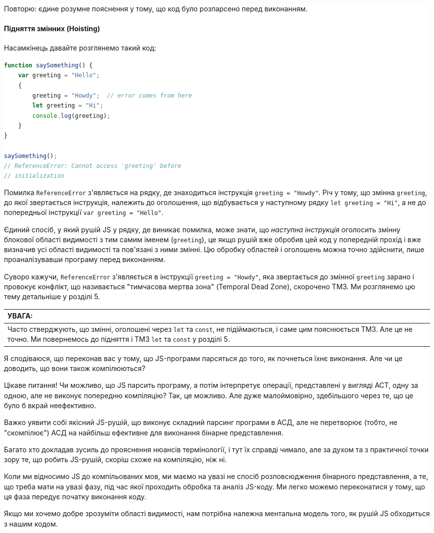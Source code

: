 Повторю: єдине розумне пояснення у тому, що код було розпарсено перед виконанням.

#### Підняття змінних (Hoisting)

Насамкінець давайте розглянемо такий код:

```js
function saySomething() {
    var greeting = "Hello";
    {
        greeting = "Howdy";  // error comes from here
        let greeting = "Hi";
        console.log(greeting);
    }
}

saySomething();
// ReferenceError: Cannot access 'greeting' before
// initialization
```

Помилка `ReferenceError` з'являється на рядку, де знаходиться інструкція `greeting = "Howdy"`. Річ у тому, що змінна `greeting`, до якої звертається інструкція, належить до оголошення, що відбувається у наступному рядку `let greeting = "Hi"`, а не до попередньої інструкції `var greeting = "Hello"`.

Єдиний спосіб, у який рушій JS у рядку, де виникає помилка, може знати, що *наступна інструкція* оголосить змінну блокової області видимості з тим самим іменем (`greeting`), це якщо рушій вже обробив цей код у попередній прохід і вже визначив усі області видимості та пов'язані з ними змінні. Цю обробку областей і оголошень можна точно здійснити, лише проаналізувавши програму перед виконанням.

Суворо кажучи, `ReferenceError` з'являється в інструкції `greeting = "Howdy"`, яка звертається до змінної `greeting` зарано і провокує конфлікт, що називається "тимчасова мертва зона" (Temporal Dead Zone), скорочено ТМЗ. Ми розглянемо цю тему детальніше у розділі 5.

| УВАГА: |
| :--- |
| Часто стверджують, що змінні, оголошені через `let` та `const`, не підіймаються, і саме цим пояснюється ТМЗ. Але це не точно. Ми повернемось до підняття і ТМЗ `let` та `const` у розділі 5.|

Я сподіваюся, що переконав вас у тому, що JS-програми парсяться до того, як почнеться їхнє виконання. Але чи це доводить, що вони також компілюються?

Цікаве питання! Чи можливо, що JS парсить програму, а потім інтерпретує операції, представлені у вигляді АСТ, одну за одною, але не виконує попередню компіляцію? Так, це можливо. Але дуже малоймовірно, здебільшого через те, що це було б вкрай неефективно. 

Важко уявити собі якісний JS-рушій, що виконує складний парсинг програми в АСД, але не перетворює (тобто, не "скомпілює") АСД на найбільш ефективне для виконання бінарне представлення. 

Багато хто докладав зусиль до прояснення нюансів термінології, і тут їх справді чимало, але за духом та з практичної точки зору те, що робить JS-рушій, скоріш схоже на компіляцію, ніж ні.

Коли ми відносимо JS до компільованих мов, ми маємо на увазі не спосіб розповсюдження бінарного представлення, а те, що треба мати на увазі фазу, під час якої проходить обробка та аналіз JS-коду. Ми легко можемо переконатися у тому, що ця фаза передує початку виконання коду.

Якщо ми хочемо добре зрозуміти області видимості, нам потрібна належна ментальна модель того, як рушій JS обходиться з нашим кодом.
